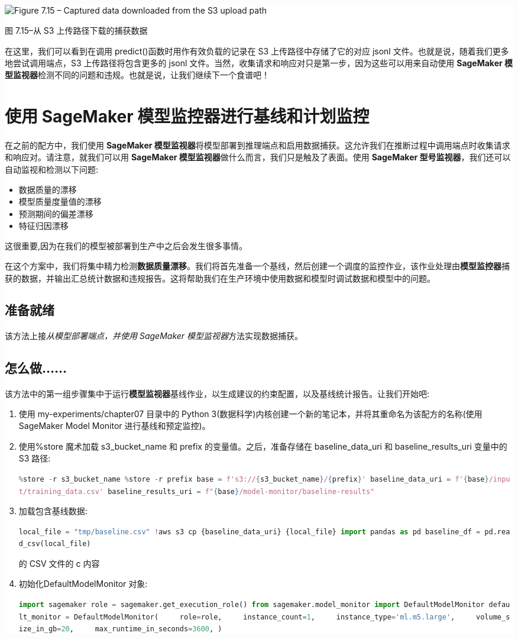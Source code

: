 ![Figure 7.15 – Captured data downloaded from the S3 upload path
](img/B16850_07_15.jpg)

图 7.15–从 S3 上传路径下载的捕获数据

在这里，我们可以看到在调用 predict()函数时用作有效负载的记录在 S3 上传路径中存储了它的对应 jsonl 文件。也就是说，随着我们更多地尝试调用端点，S3 上传路径将包含更多的 jsonl 文件。当然，收集请求和响应对只是第一步，因为这些可以用来自动使用 **SageMaker 模型监视器**检测不同的问题和违规。也就是说，让我们继续下一个食谱吧！

# 使用 SageMaker 模型监控器进行基线和计划监控

在之前的配方中，我们使用 **SageMaker 模型监视器**将模型部署到推理端点和启用数据捕获。这允许我们在推断过程中调用端点时收集请求和响应对。请注意，就我们可以用 **SageMaker 模型监视器**做什么而言，我们只是触及了表面。使用 **SageMaker 型号监视器**，我们还可以自动监视和检测以下问题:

*   数据质量的漂移
*   模型质量度量值的漂移
*   预测期间的偏差漂移
*   特征归因漂移

这很重要,因为在我们的模型被部署到生产中之后会发生很多事情。

在这个方案中，我们将集中精力检测**数据质量漂移**。我们将首先准备一个基线，然后创建一个调度的监控作业，该作业处理由**模型监控器**捕获的数据，并输出汇总统计数据和违规报告。这将帮助我们在生产环境中使用数据和模型时调试数据和模型中的问题。

## 准备就绪

该方法上接*从模型部署端点，并使用 SageMaker 模型监视器*方法实现数据捕获。

## 怎么做……

该方法中的第一组步骤集中于运行**模型监视器**基线作业，以生成建议的约束配置，以及基线统计报告。让我们开始吧:

1.  使用 my-experiments/chapter07 目录中的 Python 3(数据科学)内核创建一个新的笔记本，并将其重命名为该配方的名称(使用 SageMaker Model Monitor 进行基线和预定监控)。
2.  使用%store 魔术加载 s3_bucket_name 和 prefix 的变量值。之后，准备存储在 baseline_data_uri 和 baseline_results_uri 变量中的 S3 路径:

    ```py
    %store -r s3_bucket_name %store -r prefix base = f's3://{s3_bucket_name}/{prefix}' baseline_data_uri = f'{base}/input/training_data.csv' baseline_results_uri = f"{base}/model-monitor/baseline-results"
    ```

3.  加载包含基线数据:

    ```py
    local_file = "tmp/baseline.csv" !aws s3 cp {baseline_data_uri} {local_file} import pandas as pd baseline_df = pd.read_csv(local_file)
    ```

    的 CSV 文件的 c 内容
4.  初始化DefaultModelMonitor 对象:

    ```py
    import sagemaker role = sagemaker.get_execution_role() from sagemaker.model_monitor import DefaultModelMonitor default_monitor = DefaultModelMonitor(     role=role,     instance_count=1,     instance_type='ml.m5.large',     volume_size_in_gb=20,     max_runtime_in_seconds=3600, )
    ```
